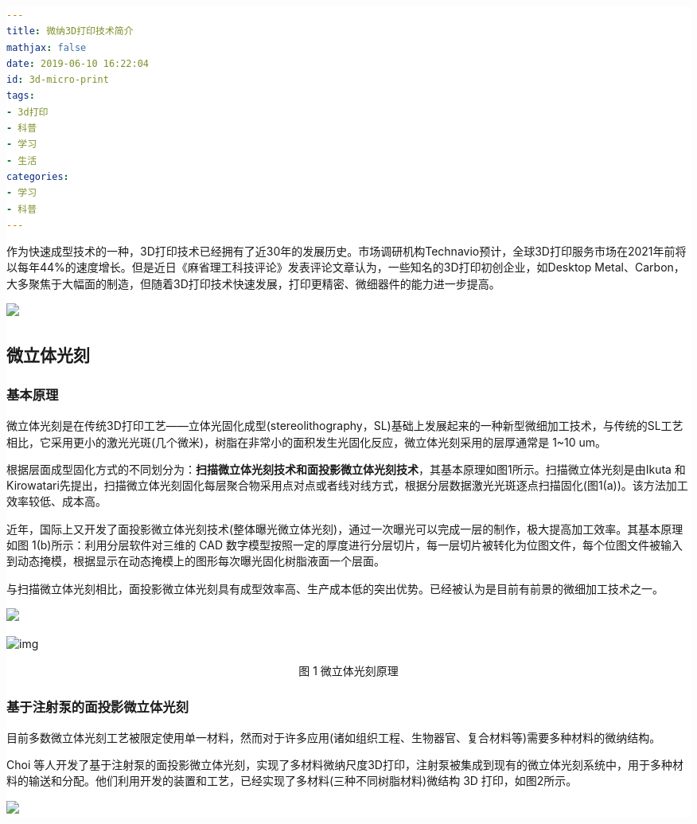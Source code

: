 ```yaml
---
title: 微纳3D打印技术简介
mathjax: false
date: 2019-06-10 16:22:04
id: 3d-micro-print
tags:
- 3d打印
- 科普
- 学习
- 生活
categories:
- 学习
- 科普
---
```


作为快速成型技术的一种，3D打印技术已经拥有了近30年的发展历史。市场调研机构Technavio预计，全球3D打印服务市场在2021年前将以每年44%的速度增长。但是近日《麻省理工科技评论》发表评论文章认为，一些知名的3D打印初创企业，如Desktop Metal、Carbon，大多聚焦于大幅面的制造，但随着3D打印技术快速发展，打印更精密、微细器件的能力进一步提高。

![](https://zymin-1255632454.cos.ap-shanghai.myqcloud.com/0newblog/3D%E6%89%93%E5%8D%B0%E6%8A%80%E6%9C%AF.png)



## 微立体光刻

### 基本原理

微立体光刻是在传统3D打印工艺——立体光固化成型(stereolithography，SL)基础上发展起来的一种新型微细加工技术，与传统的SL工艺相比，它采用更小的激光光斑(几个微米)，树脂在非常小的面积发生光固化反应，微立体光刻采用的层厚通常是 1~10 um。

根据层面成型固化方式的不同划分为：**扫描微立体光刻技术和面投影微立体光刻技术**，其基本原理如图1所示。扫描微立体光刻是由Ikuta 和 Kirowatari先提出，扫描微立体光刻固化每层聚合物采用点对点或者线对线方式，根据分层数据激光光斑逐点扫描固化(图1(a))。该方法加工效率较低、成本高。

近年，国际上又开发了面投影微立体光刻技术(整体曝光微立体光刻)，通过一次曝光可以完成一层的制作，极大提高加工效率。其基本原理如图 1(b)所示：利用分层软件对三维的 CAD 数字模型按照一定的厚度进行分层切片，每一层切片被转化为位图文件，每个位图文件被输入到动态掩模，根据显示在动态掩模上的图形每次曝光固化树脂液面一个层面。

与扫描微立体光刻相比，面投影微立体光刻具有成型效率高、生产成本低的突出优势。已经被认为是目前有前景的微细加工技术之一。

![](https://zymin-1255632454.cos.ap-shanghai.myqcloud.com/0newblog/466787a48df34f6ab8048a1c847fd899_th.jpeg)

![img](assets/v2-f973c304bd6f66c64312a14fdafdd244_hd-1560171219409.gif)

<center>图 1 微立体光刻原理</center>

### 基于注射泵的面投影微立体光刻

目前多数微立体光刻工艺被限定使用单一材料，然而对于许多应用(诸如组织工程、生物器官、复合材料等)需要多种材料的微纳结构。

Choi 等人开发了基于注射泵的面投影微立体光刻，实现了多材料微纳尺度3D打印，注射泵被集成到现有的微立体光刻系统中，用于多种材料的输送和分配。他们利用开发的装置和工艺，已经实现了多材料(三种不同树脂材料)微结构 3D 打印，如图2所示。

![](https://zymin-1255632454.cos.ap-shanghai.myqcloud.com/0newblog/c794ed2dac9f4c5a93978d507d214ad9_th.jpeg)
